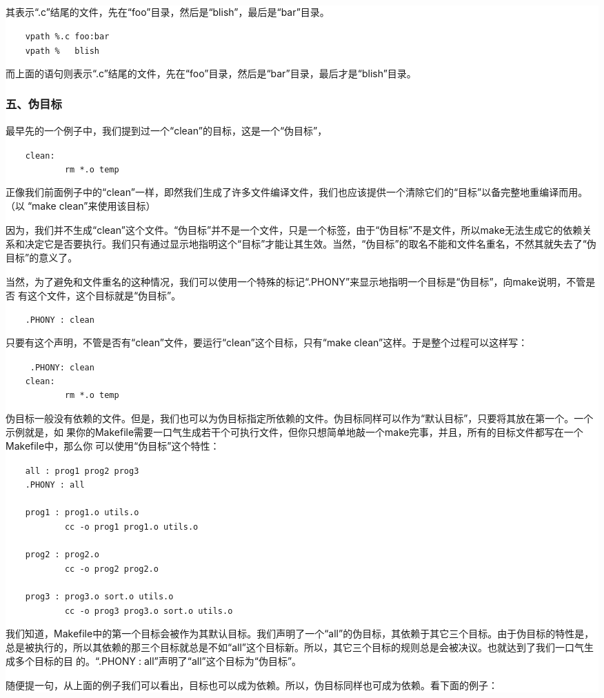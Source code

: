 其表示“.c”结尾的文件，先在“foo”目录，然后是“blish”，最后是“bar”目录。

```
    vpath %.c foo:bar
    vpath %   blish
```

而上面的语句则表示“.c”结尾的文件，先在“foo”目录，然后是“bar”目录，最后才是“blish”目录。



### 五、伪目标

最早先的一个例子中，我们提到过一个“clean”的目标，这是一个“伪目标”，

```
    clean:
            rm *.o temp
```

正像我们前面例子中的“clean”一样，即然我们生成了许多文件编译文件，我们也应该提供一个清除它们的“目标”以备完整地重编译而用。 （以 “make clean”来使用该目标）

因为，我们并不生成“clean”这个文件。“伪目标”并不是一个文件，只是一个标签，由于“伪目标”不是文件，所以make无法生成它的依赖关 系和决定它是否要执行。我们只有通过显示地指明这个“目标”才能让其生效。当然，“伪目标”的取名不能和文件名重名，不然其就失去了“伪目标”的意义了。

当然，为了避免和文件重名的这种情况，我们可以使用一个特殊的标记“.PHONY”来显示地指明一个目标是“伪目标”，向make说明，不管是否 有这个文件，这个目标就是“伪目标”。

```
    .PHONY : clean
```

只要有这个声明，不管是否有“clean”文件，要运行“clean”这个目标，只有“make clean”这样。于是整个过程可以这样写：

```
     .PHONY: clean
    clean:
            rm *.o temp
```

伪目标一般没有依赖的文件。但是，我们也可以为伪目标指定所依赖的文件。伪目标同样可以作为“默认目标”，只要将其放在第一个。一个示例就是，如 果你的Makefile需要一口气生成若干个可执行文件，但你只想简单地敲一个make完事，并且，所有的目标文件都写在一个Makefile中，那么你 可以使用“伪目标”这个特性：

```
    all : prog1 prog2 prog3
    .PHONY : all

    prog1 : prog1.o utils.o
            cc -o prog1 prog1.o utils.o

    prog2 : prog2.o
            cc -o prog2 prog2.o

    prog3 : prog3.o sort.o utils.o
            cc -o prog3 prog3.o sort.o utils.o
```

我们知道，Makefile中的第一个目标会被作为其默认目标。我们声明了一个“all”的伪目标，其依赖于其它三个目标。由于伪目标的特性是， 总是被执行的，所以其依赖的那三个目标就总是不如“all”这个目标新。所以，其它三个目标的规则总是会被决议。也就达到了我们一口气生成多个目标的目 的。“.PHONY : all”声明了“all”这个目标为“伪目标”。

随便提一句，从上面的例子我们可以看出，目标也可以成为依赖。所以，伪目标同样也可成为依赖。看下面的例子：
